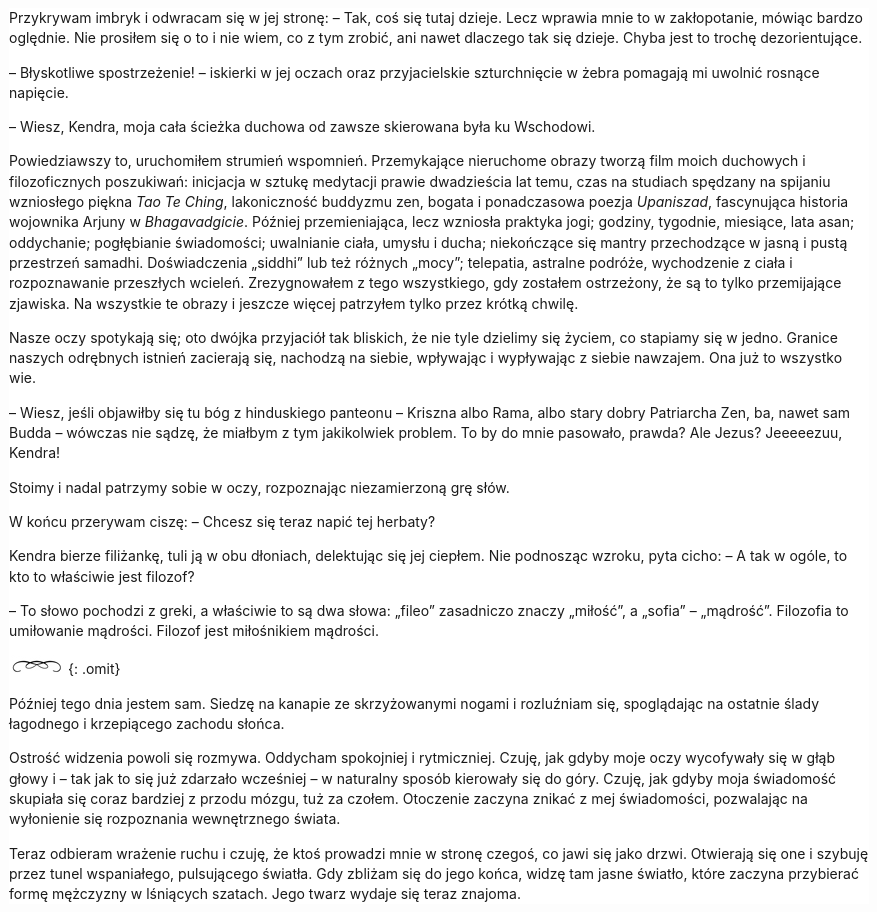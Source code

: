 Przykrywam imbryk i odwracam się w jej stronę: – Tak, coś się tutaj dzieje. Lecz wprawia mnie to w zakłopotanie, mówiąc bardzo oględnie. Nie prosiłem się o to i nie wiem, co z tym zrobić, ani nawet dlaczego tak się dzieje. Chyba jest to trochę dezorientujące.

– Błyskotliwe spostrzeżenie! – iskierki w jej oczach oraz przyjacielskie szturchnięcie w żebra pomagają mi uwolnić rosnące napięcie.

– Wiesz, Kendra, moja cała ścieżka duchowa od zawsze skierowana była ku Wschodowi.

Powiedziawszy to, uruchomiłem strumień wspomnień. Przemykające nieruchome obrazy tworzą film moich duchowych i filozoficznych poszukiwań: inicjacja w sztukę medytacji prawie dwadzieścia lat temu, czas na studiach spędzany na spijaniu wzniosłego piękna *Tao Te Ching*, lakoniczność buddyzmu zen, bogata i ponadczasowa poezja *Upaniszad*, fascynująca historia wojownika Arjuny w *Bhagavadgicie*. Później przemieniająca, lecz wzniosła praktyka jogi; godziny, tygodnie, miesiące, lata asan; oddychanie; pogłębianie świadomości; uwalnianie ciała, umysłu i ducha; niekończące się mantry przechodzące w jasną i pustą przestrzeń samadhi. Doświadczenia „siddhi” lub też różnych „mocy”; telepatia, astralne podróże, wychodzenie z ciała i rozpoznawanie przeszłych wcieleń. Zrezygnowałem z tego wszystkiego, gdy zostałem ostrzeżony, że są to tylko przemijające zjawiska. Na wszystkie te obrazy i jeszcze więcej patrzyłem tylko przez krótką chwilę.

Nasze oczy spotykają się; oto dwójka przyjaciół tak bliskich, że nie tyle dzielimy się życiem, co stapiamy się w jedno. Granice naszych odrębnych istnień zacierają się, nachodzą na siebie, wpływając i wypływając z siebie nawzajem. Ona już to wszystko wie.

– Wiesz, jeśli objawiłby się tu bóg z hinduskiego panteonu – Kriszna albo Rama, albo stary dobry Patriarcha Zen, ba, nawet sam Budda – wówczas nie sądzę, że miałbym z tym jakikolwiek problem. To by do mnie pasowało, prawda? Ale Jezus? Jeeeeezuu, Kendra!

Stoimy i nadal patrzymy sobie w oczy, rozpoznając niezamierzoną grę słów.

W końcu przerywam ciszę: – Chcesz się teraz napić tej herbaty?

Kendra bierze filiżankę, tuli ją w obu dłoniach, delektując się jej ciepłem. Nie podnosząc wzroku, pyta cicho: – A tak w ogóle, to kto to właściwie jest filozof?

– To słowo pochodzi z greki, a właściwie to są dwa słowa: „fileo” zasadniczo znaczy „miłość”, a „sofia” – „mądrość”. Filozofia to umiłowanie mądrości. Filozof jest miłośnikiem mądrości.

![znaczek](../line4.jpg)
{: .omit}

Później tego dnia jestem sam. Siedzę na kanapie ze skrzyżowanymi nogami i rozluźniam się, spoglądając na ostatnie ślady łagodnego i krzepiącego zachodu słońca.

Ostrość widzenia powoli się rozmywa. Oddycham spokojniej i rytmiczniej. Czuję, jak gdyby moje oczy wycofywały się w głąb głowy i – tak jak to się już zdarzało wcześniej – w naturalny sposób kierowały się do góry. Czuję, jak gdyby moja świadomość skupiała się coraz bardziej z przodu mózgu, tuż za czołem. Otoczenie zaczyna znikać z mej świadomości, pozwalając na wyłonienie się rozpoznania wewnętrznego świata.

Teraz odbieram wrażenie ruchu i czuję, że ktoś prowadzi mnie w stronę czegoś, co jawi się jako drzwi. Otwierają się one i szybuję przez tunel wspaniałego, pulsującego światła. Gdy zbliżam się do jego końca, widzę tam jasne światło, które zaczyna przybierać formę mężczyzny w lśniących szatach. Jego twarz wydaje się teraz znajoma.

<div data-index="1" markdown="1" class="indent">
